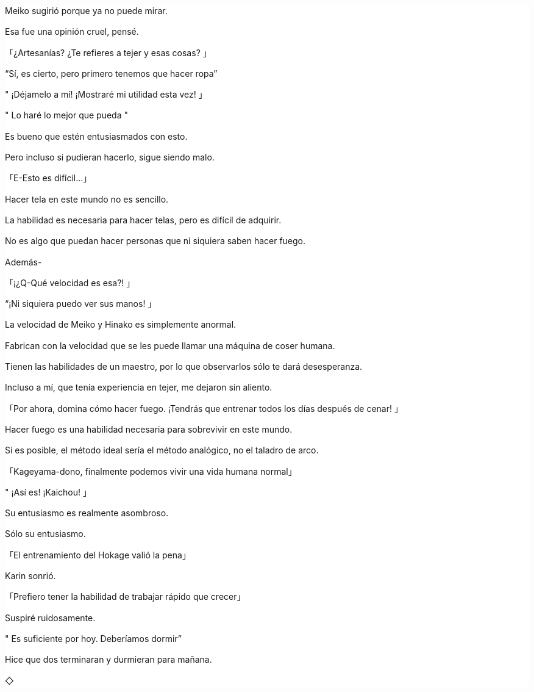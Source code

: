 Meiko sugirió porque ya no puede mirar.

Esa fue una opinión cruel, pensé.

「¿Artesanías? ¿Te refieres a tejer y esas cosas? 」

“Sí, es cierto, pero primero tenemos que hacer ropa”

" ¡Déjamelo a mí! ¡Mostraré mi utilidad esta vez! 」

" Lo haré lo mejor que pueda "

Es bueno que estén entusiasmados con esto.

Pero incluso si pudieran hacerlo, sigue siendo malo.

「E-Esto es difícil...」

Hacer tela en este mundo no es sencillo.

La habilidad es necesaria para hacer telas, pero es difícil de adquirir.

No es algo que puedan hacer personas que ni siquiera saben hacer fuego.

Además-

「¡¿Q-Qué velocidad es esa?! 」

“¡Ni siquiera puedo ver sus manos! 」

La velocidad de Meiko y Hinako es simplemente anormal.

Fabrican con la velocidad que se les puede llamar una máquina de coser humana.

Tienen las habilidades de un maestro, por lo que observarlos sólo te dará desesperanza.

Incluso a mí, que tenía experiencia en tejer, me dejaron sin aliento.

「Por ahora, domina cómo hacer fuego. ¡Tendrás que entrenar todos los días después de cenar! 」

Hacer fuego es una habilidad necesaria para sobrevivir en este mundo.

Si es posible, el método ideal sería el método analógico, no el taladro de arco.

「Kageyama-dono, finalmente podemos vivir una vida humana normal」

" ¡Así es! ¡Kaichou! 」

Su entusiasmo es realmente asombroso.

Sólo su entusiasmo.

「El entrenamiento del Hokage valió la pena」

Karin sonrió.

「Prefiero tener la habilidad de trabajar rápido que crecer」

Suspiré ruidosamente.

" Es suficiente por hoy. Deberíamos dormir”

Hice que dos terminaran y durmieran para mañana.

◇
